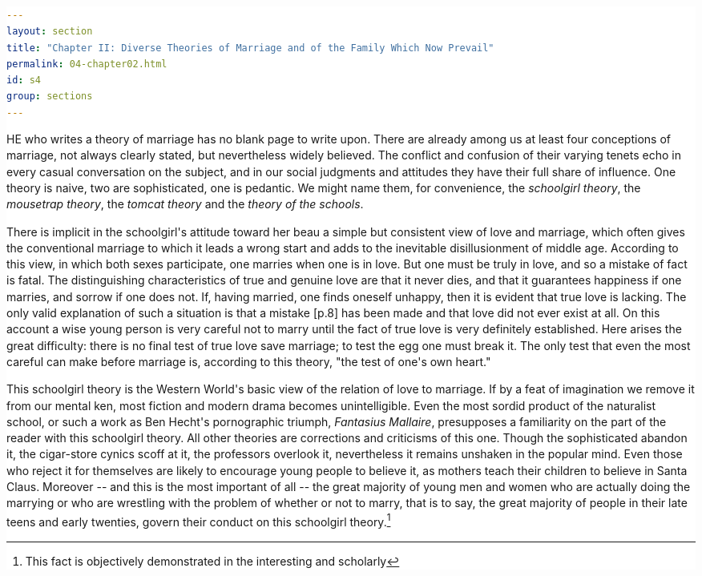 ```yaml
---
layout: section
title: "Chapter II: Diverse Theories of Marriage and of the Family Which Now Prevail"
permalink: 04-chapter02.html
id: s4
group: sections
---
```


HE who writes a theory of marriage has no blank
page to write upon. There are already among
us at least four conceptions of marriage, not always clearly
stated, but nevertheless widely believed. The conflict
and confusion of their varying tenets echo in every casual
conversation on the subject, and in our social judgments
and attitudes they have their full share of influence. One
theory is naive, two are sophisticated, one is pedantic.
We might name them, for convenience, the *schoolgirl
theory*, the *mousetrap theory*, the *tomcat theory* and the
*theory of the schools*.

There is implicit in the schoolgirl's attitude toward her
beau a simple but consistent view of love and marriage,
which often gives the conventional marriage to which
it leads a wrong start and adds to the inevitable disillusionment of middle age. According to this view, in
which both sexes participate, one marries when one is in
love. But one must be truly in love, and so a mistake
of fact is fatal. The distinguishing characteristics of
true and genuine love are that it never dies, and that it
guarantees happiness if one marries, and sorrow if one
does not. If, having married, one finds oneself unhappy,
then it is evident that true love is lacking. The only
valid explanation of such a situation is that a mistake \[p.8\] has been made and that love did not ever exist at all.
On this account a wise young person is very careful not
to marry until the fact of true love is very definitely
established. Here arises the great difficulty: there is no
final test of true love save marriage; to test the egg one
must break it. The only test that even the most careful
can make before marriage is, according to this theory,
"the test of one's own heart."

This schoolgirl theory is the Western World's basic view
of the relation of love to marriage. If by a feat of
imagination we remove it from our mental ken, most
fiction and modern drama becomes unintelligible. Even
the most sordid product of the naturalist school, or such
a work as Ben Hecht's pornographic triumph, *Fantasius
Mallaire*, presupposes a familiarity on the part of the
reader with this schoolgirl theory. All other theories are
corrections and criticisms of this one. Though the
sophisticated abandon it, the cigar-store cynics scoff at
it, the professors overlook it, nevertheless it remains
unshaken in the popular mind. Even those who reject
it for themselves are likely to encourage young people
to believe it, as mothers teach their children to believe
in Santa Claus. Moreover -- and this is the most important of all -- the great majority of young men and women
who are actually doing the marrying or who are wrestling
with the problem of whether or not to marry, that is to
say, the great majority of people in their late teens and
early twenties, govern their conduct on this schoolgirl
theory.[^2-1]

[^2-1]: This fact is objectively demonstrated in the interesting and scholarly
[^2-2]: McDougall in *The Forum*, July, 1928. 
[^2-3]: "The Protestant Church View of Sex, Love and Marriage," in *Current 
[^2-4]: Dr. G. V. Hamilton is a pioneer in the statistical investigation of the